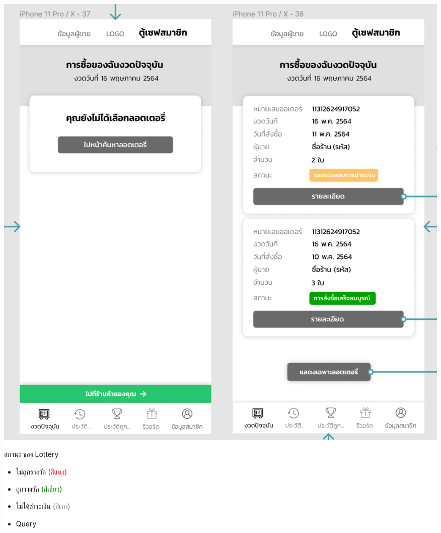 ![safeStatusOrder](./images/safeStatusOrder.png)

สถานะ ของ Lottery

- ไม่ถูกรางวัล <span style="color:red">(สีแดง)</span>
- ถูกรางวัล <span style="color:green">(สีเขียว)</span>
- ไม่ได้ชำระเงิน <span style="color:gray">(สีเทา)</span>

- Query
